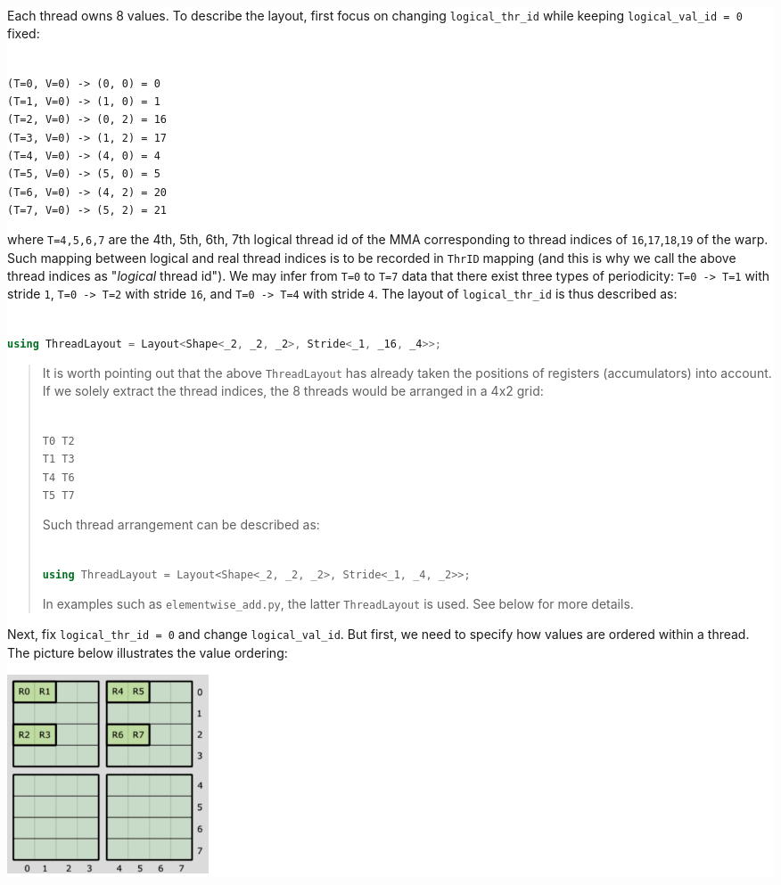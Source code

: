 Each thread owns 8 values. To describe the layout, first focus on changing `logical_thr_id` while keeping `logical_val_id = 0` fixed:

```text

(T=0, V=0) -> (0, 0) = 0
(T=1, V=0) -> (1, 0) = 1
(T=2, V=0) -> (0, 2) = 16
(T=3, V=0) -> (1, 2) = 17
(T=4, V=0) -> (4, 0) = 4
(T=5, V=0) -> (5, 0) = 5
(T=6, V=0) -> (4, 2) = 20
(T=7, V=0) -> (5, 2) = 21
```

where `T=4,5,6,7` are the 4th, 5th, 6th, 7th logical thread id of the MMA corresponding to thread indices of `16`,`17`,`18`,`19` of the warp. Such mapping between logical and real thread indices is to be recorded in `ThrID` mapping (and this is why we call the above thread indices as "*logical* thread id"). We may infer from `T=0` to `T=7` data that there exist three types of periodicity: `T=0 -> T=1` with stride `1`, `T=0 -> T=2` with stride `16`, and `T=0 -> T=4` with stride `4`. The layout of `logical_thr_id` is thus described as:

```cpp

using ThreadLayout = Layout<Shape<_2, _2, _2>, Stride<_1, _16, _4>>;
```

> It is worth pointing out that the above `ThreadLayout` has already taken the positions of registers (accumulators) into account. If we solely extract the thread indices, the 8 threads would be arranged in a 4x2 grid:
> 
> ```text
>
> T0 T2
> T1 T3
> T4 T6
> T5 T7
> ```
>
> Such thread arrangement can be described as:
> 
> ```cpp
>
> using ThreadLayout = Layout<Shape<_2, _2, _2>, Stride<_1, _4, _2>>;
> ```
>
> In examples such as `elementwise_add.py`, the latter `ThreadLayout` is used. See below for more details.

Next, fix `logical_thr_id = 0` and change `logical_val_id`. But first, we need to specify how values are ordered within a thread. The picture below illustrates the value ordering:

![Value Ordering Example](/images/posts/cutedsl-notes/tv-layout-2.png)
